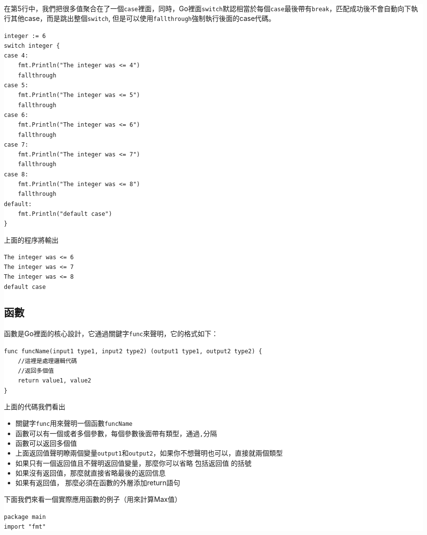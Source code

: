 在第5行中，我們把很多值聚合在了一個`case`裡面，同時，Go裡面`switch`默認相當於每個`case`最後帶有`break`，匹配成功後不會自動向下執行其他case，而是跳出整個`switch`, 但是可以使用`fallthrough`強制執行後面的case代碼。

	integer := 6
	switch integer {
	case 4:
		fmt.Println("The integer was <= 4")
		fallthrough
	case 5:
		fmt.Println("The integer was <= 5")
		fallthrough
	case 6:
		fmt.Println("The integer was <= 6")
		fallthrough
	case 7:
		fmt.Println("The integer was <= 7")
		fallthrough
	case 8:
		fmt.Println("The integer was <= 8")
		fallthrough
	default:
		fmt.Println("default case")
	}

上面的程序將輸出

	The integer was <= 6
	The integer was <= 7
	The integer was <= 8
	default case


## 函數
函數是Go裡面的核心設計，它通過關鍵字`func`來聲明，它的格式如下：

	func funcName(input1 type1, input2 type2) (output1 type1, output2 type2) {
		//這裡是處理邏輯代碼
		//返回多個值
		return value1, value2
	}

上面的代碼我們看出

- 關鍵字`func`用來聲明一個函數`funcName`
- 函數可以有一個或者多個參數，每個參數後面帶有類型，通過`,`分隔
- 函數可以返回多個值
- 上面返回值聲明瞭兩個變量`output1`和`output2`，如果你不想聲明也可以，直接就兩個類型
- 如果只有一個返回值且不聲明返回值變量，那麼你可以省略 包括返回值 的括號
- 如果沒有返回值，那麼就直接省略最後的返回信息
- 如果有返回值， 那麼必須在函數的外層添加return語句

下面我們來看一個實際應用函數的例子（用來計算Max值）

	package main
	import "fmt"
